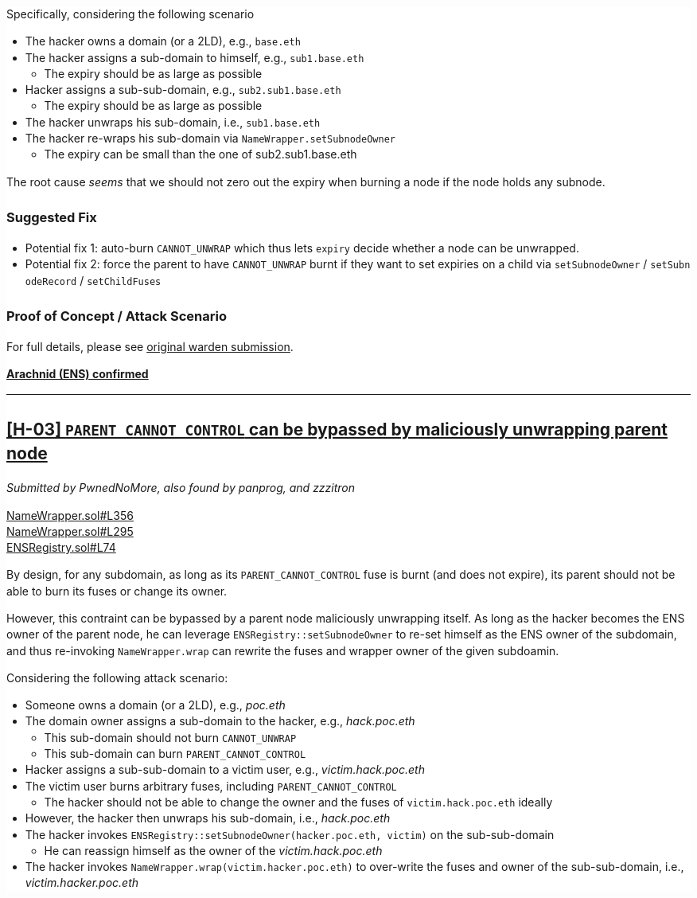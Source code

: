 Specifically, considering the following scenario

*   The hacker owns a domain (or a 2LD), e.g., `base.eth`
*   The hacker assigns a sub-domain to himself, e.g., `sub1.base.eth`
    *   The expiry should be as large as possible
*   Hacker assigns a sub-sub-domain, e.g., `sub2.sub1.base.eth`
    *   The expiry should be as large as possible
*   The hacker unwraps his sub-domain, i.e., `sub1.base.eth`
*   The hacker re-wraps his sub-domain via `NameWrapper.setSubnodeOwner`
    *   The expiry can be small than the one of sub2.sub1.base.eth

The root cause *seems* that we should not zero out the expiry when burning a node if the node holds any subnode.

### Suggested Fix

*   Potential fix 1: auto-burn `CANNOT_UNWRAP` which thus lets `expiry` decide whether a node can be unwrapped.
*   Potential fix 2: force the parent to have `CANNOT_UNWRAP` burnt if they want to set expiries on a child via `setSubnodeOwner` / `setSubnodeRecord` / `setChildFuses`

### Proof of Concept / Attack Scenario

For full details, please see [original warden submission](https://github.com/code-423n4/2022-07-ens-findings/issues/187).

**[Arachnid (ENS) confirmed](https://github.com/code-423n4/2022-07-ens-findings/issues/187)**



***

## [[H-03] `PARENT_CANNOT_CONTROL` can be bypassed by maliciously unwrapping parent node](https://github.com/code-423n4/2022-07-ens-findings/issues/173)
*Submitted by PwnedNoMore, also found by panprog, and zzzitron*

[NameWrapper.sol#L356](https://github.com/code-423n4/2022-07-ens/blob/ff6e59b9415d0ead7daf31c2ed06e86d9061ae22/contracts/wrapper/NameWrapper.sol#L356)<br>
[NameWrapper.sol#L295](https://github.com/code-423n4/2022-07-ens/blob/ff6e59b9415d0ead7daf31c2ed06e86d9061ae22/contracts/wrapper/NameWrapper.sol#L295)<br>
[ENSRegistry.sol#L74](https://github.com/code-423n4/2022-07-ens/blob/ff6e59b9415d0ead7daf31c2ed06e86d9061ae22/contracts/registry/ENSRegistry.sol#L74)<br>

By design, for any subdomain, as long as its `PARENT_CANNOT_CONTROL` fuse is burnt (and does not expire), its parent should not be able to burn its fuses or change its owner.

However, this contraint can be bypassed by a parent node maliciously unwrapping itself. As long as the hacker becomes the ENS owner of the parent node, he can leverage `ENSRegistry::setSubnodeOwner` to re-set himself as the ENS owner of the subdomain, and thus re-invoking `NameWrapper.wrap` can rewrite the fuses and wrapper owner of the given subdoamin.

Considering the following attack scenario:

*   Someone owns a domain (or a 2LD), e.g., *poc.eth*
*   The domain owner assigns a sub-domain to the hacker, e.g., *hack.poc.eth*
    *   This sub-domain should not burn `CANNOT_UNWRAP`
    *   This sub-domain can burn `PARENT_CANNOT_CONTROL`
*   Hacker assigns a sub-sub-domain to a victim user, e.g., *victim.hack.poc.eth*
*   The victim user burns arbitrary fuses, including `PARENT_CANNOT_CONTROL`
    *   The hacker should not be able to change the owner and the fuses of `victim.hack.poc.eth` ideally
*   However, the hacker then unwraps his sub-domain, i.e., *hack.poc.eth*
*   The hacker invokes `ENSRegistry::setSubnodeOwner(hacker.poc.eth, victim)` on the sub-sub-domain
    *   He can reassign himself as the owner of the *victim.hack.poc.eth*
*   The hacker invokes `NameWrapper.wrap(victim.hacker.poc.eth)` to over-write the fuses and owner of the sub-sub-domain, i.e., *victim.hacker.poc.eth*
